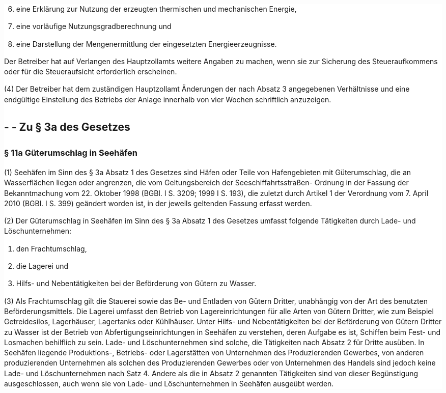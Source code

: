 6.  eine Erklärung zur Nutzung der erzeugten thermischen und mechanischen
    Energie,


7.  eine vorläufige Nutzungsgradberechnung und


8.  eine Darstellung der Mengenermittlung der eingesetzten
    Energieerzeugnisse.



Der Betreiber hat auf Verlangen des Hauptzollamts weitere Angaben zu
machen, wenn sie zur Sicherung des Steueraufkommens oder für die
Steueraufsicht erforderlich erscheinen.

(4) Der Betreiber hat dem zuständigen Hauptzollamt Änderungen der nach
Absatz 3 angegebenen Verhältnisse und eine endgültige Einstellung des
Betriebs der Anlage innerhalb von vier Wochen schriftlich anzuzeigen.


## - - Zu § 3a des Gesetzes



### § 11a Güterumschlag in Seehäfen

(1) Seehäfen im Sinn des § 3a Absatz 1 des Gesetzes sind Häfen oder
Teile von Hafengebieten mit Güterumschlag, die an Wasserflächen liegen
oder angrenzen, die vom Geltungsbereich der Seeschiffahrtsstraßen-
Ordnung in der Fassung der Bekanntmachung vom 22. Oktober 1998 (BGBl.
I S. 3209; 1999 I S. 193), die zuletzt durch Artikel 1 der Verordnung
vom 7. April 2010 (BGBl. I S. 399) geändert worden ist, in der jeweils
geltenden Fassung erfasst werden.

(2) Der Güterumschlag in Seehäfen im Sinn des § 3a Absatz 1 des
Gesetzes umfasst folgende Tätigkeiten durch Lade- und
Löschunternehmen:

1.  den Frachtumschlag,


2.  die Lagerei und


3.  Hilfs- und Nebentätigkeiten bei der Beförderung von Gütern zu Wasser.




(3) Als Frachtumschlag gilt die Stauerei sowie das Be- und Entladen
von Gütern Dritter, unabhängig von der Art des benutzten
Beförderungsmittels. Die Lagerei umfasst den Betrieb von
Lagereinrichtungen für alle Arten von Gütern Dritter, wie zum Beispiel
Getreidesilos, Lagerhäuser, Lagertanks oder Kühlhäuser. Unter Hilfs-
und Nebentätigkeiten bei der Beförderung von Gütern Dritter zu Wasser
ist der Betrieb von Abfertigungseinrichtungen in Seehäfen zu
verstehen, deren Aufgabe es ist, Schiffen beim Fest- und Losmachen
behilflich zu sein. Lade- und Löschunternehmen sind solche, die
Tätigkeiten nach Absatz 2 für Dritte ausüben. In Seehäfen liegende
Produktions-, Betriebs- oder Lagerstätten von Unternehmen des
Produzierenden Gewerbes, von anderen produzierenden Unternehmen als
solchen des Produzierenden Gewerbes oder von Unternehmen des Handels
sind jedoch keine Lade- und Löschunternehmen nach Satz 4. Andere als
die in Absatz 2 genannten Tätigkeiten sind von dieser Begünstigung
ausgeschlossen, auch wenn sie von Lade- und Löschunternehmen in
Seehäfen ausgeübt werden.
